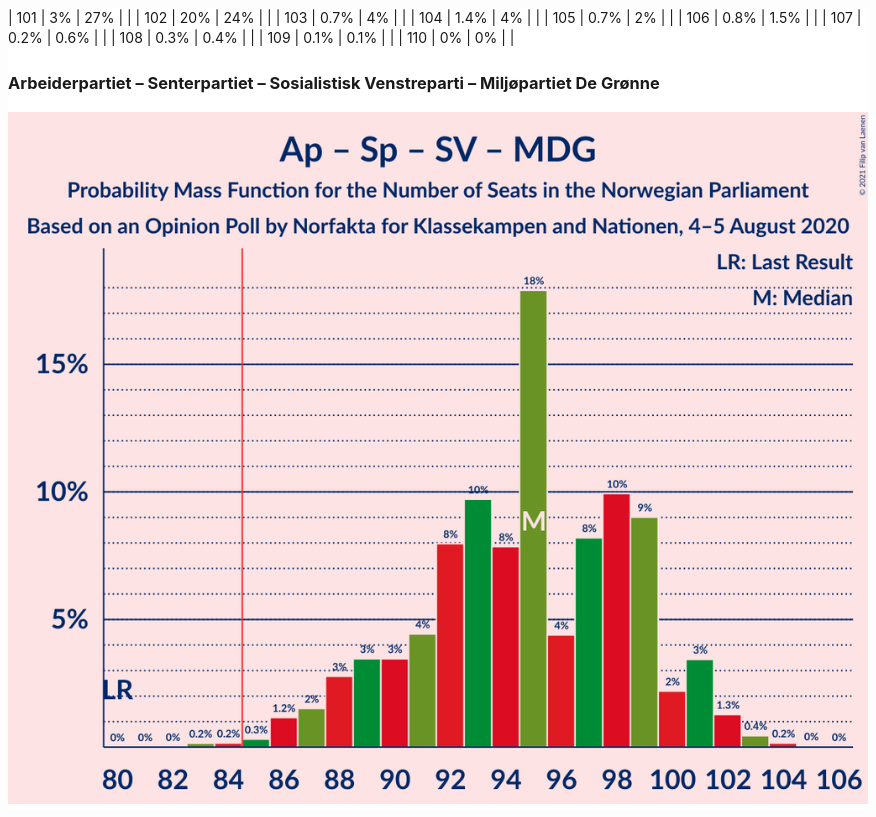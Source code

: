 | 101 | 3% | 27% |  |
| 102 | 20% | 24% |  |
| 103 | 0.7% | 4% |  |
| 104 | 1.4% | 4% |  |
| 105 | 0.7% | 2% |  |
| 106 | 0.8% | 1.5% |  |
| 107 | 0.2% | 0.6% |  |
| 108 | 0.3% | 0.4% |  |
| 109 | 0.1% | 0.1% |  |
| 110 | 0% | 0% |  |

### Arbeiderpartiet – Senterpartiet – Sosialistisk Venstreparti – Miljøpartiet De Grønne

![Graph with seats probability mass function not yet produced](2020-08-05-Norfakta-coalitions-seats-pmf-ap–sp–sv–mdg.png "Seats Probability Mass Function")
